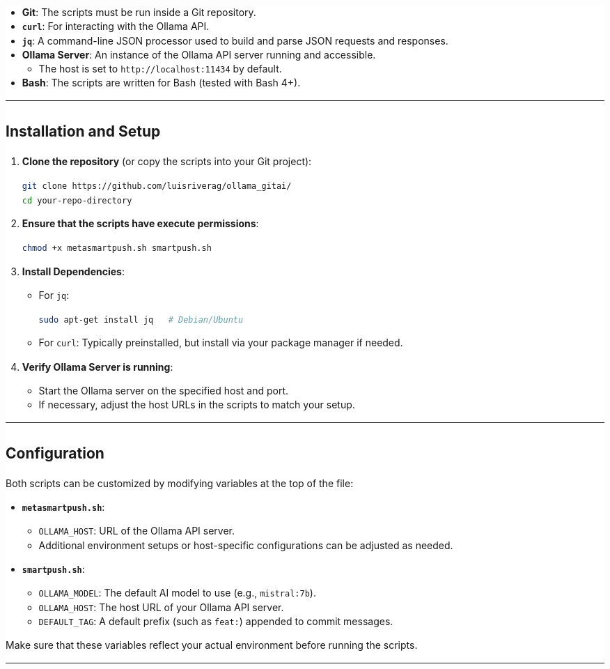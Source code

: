 - **Git**: The scripts must be run inside a Git repository.
- **`curl`**: For interacting with the Ollama API.
- **`jq`**: A command-line JSON processor used to build and parse JSON requests and responses.
- **Ollama Server**: An instance of the Ollama API server running and accessible.
  - The host is set to `http://localhost:11434` by default.
- **Bash**: The scripts are written for Bash (tested with Bash 4+).

---

## Installation and Setup

1. **Clone the repository** (or copy the scripts into your Git project):

    ```bash
    git clone https://github.com/luisriverag/ollama_gitai/
    cd your-repo-directory
    ```

2. **Ensure that the scripts have execute permissions**:

    ```bash
    chmod +x metasmartpush.sh smartpush.sh
    ```

3. **Install Dependencies**:

    - For `jq`:

      ```bash
      sudo apt-get install jq   # Debian/Ubuntu
      ```

    - For `curl`: Typically preinstalled, but install via your package manager if needed.

4. **Verify Ollama Server is running**:

    - Start the Ollama server on the specified host and port.
    - If necessary, adjust the host URLs in the scripts to match your setup.

---

## Configuration

Both scripts can be customized by modifying variables at the top of the file:

- **`metasmartpush.sh`**:
  - `OLLAMA_HOST`: URL of the Ollama API server.
  - Additional environment setups or host-specific configurations can be adjusted as needed.

- **`smartpush.sh`**:
  - `OLLAMA_MODEL`: The default AI model to use (e.g., `mistral:7b`).
  - `OLLAMA_HOST`: The host URL of your Ollama API server.
  - `DEFAULT_TAG`: A default prefix (such as `feat:`) appended to commit messages.

Make sure that these variables reflect your actual environment before running the scripts.

---

